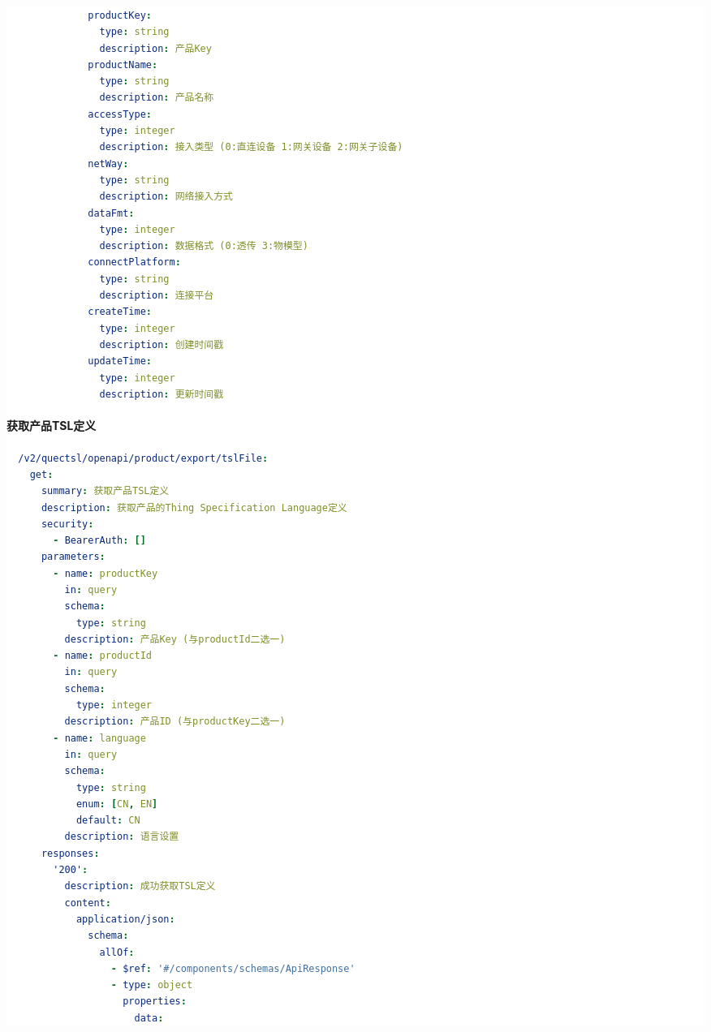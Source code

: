 ```yaml
              productKey:
                type: string
                description: 产品Key
              productName:
                type: string
                description: 产品名称
              accessType:
                type: integer
                description: 接入类型 (0:直连设备 1:网关设备 2:网关子设备)
              netWay:
                type: string
                description: 网络接入方式
              dataFmt:
                type: integer
                description: 数据格式 (0:透传 3:物模型)
              connectPlatform:
                type: string
                description: 连接平台
              createTime:
                type: integer
                description: 创建时间戳
              updateTime:
                type: integer
                description: 更新时间戳
```

#### 获取产品TSL定义
```yaml
  /v2/quectsl/openapi/product/export/tslFile:
    get:
      summary: 获取产品TSL定义
      description: 获取产品的Thing Specification Language定义
      security:
        - BearerAuth: []
      parameters:
        - name: productKey
          in: query
          schema:
            type: string
          description: 产品Key (与productId二选一)
        - name: productId
          in: query
          schema:
            type: integer
          description: 产品ID (与productKey二选一)
        - name: language
          in: query
          schema:
            type: string
            enum: [CN, EN]
            default: CN
          description: 语言设置
      responses:
        '200':
          description: 成功获取TSL定义
          content:
            application/json:
              schema:
                allOf:
                  - $ref: '#/components/schemas/ApiResponse'
                  - type: object
                    properties:
                      data:
```